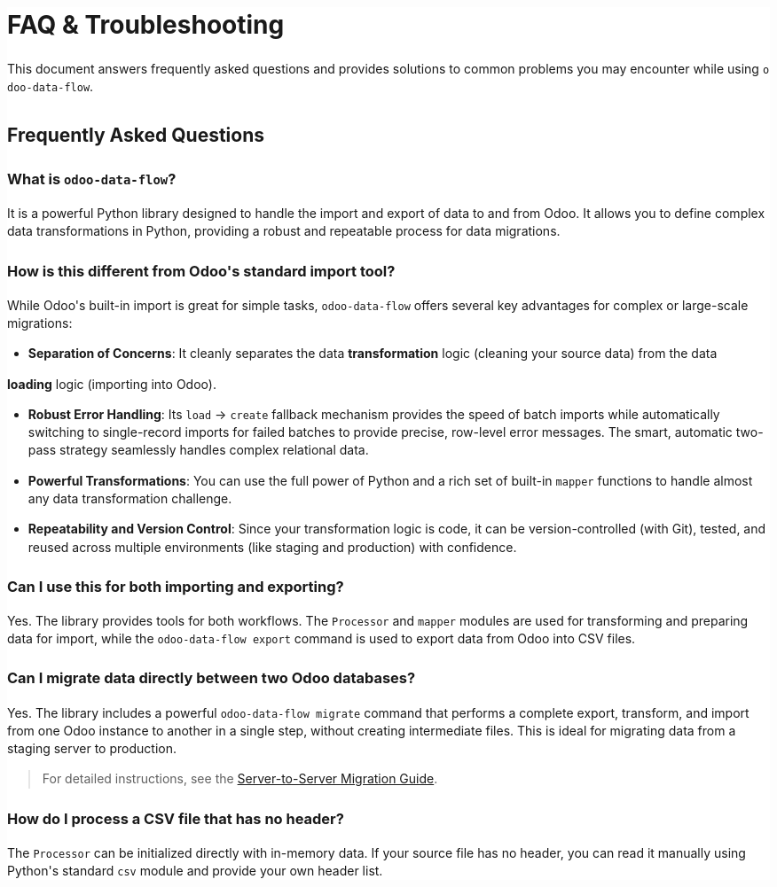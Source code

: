 # FAQ & Troubleshooting

This document answers frequently asked questions and provides solutions to common problems you may encounter while using `odoo-data-flow`.

## Frequently Asked Questions

### What is `odoo-data-flow`?

It is a powerful Python library designed to handle the import and export of data to and from Odoo. It allows you to define complex data transformations in Python, providing a robust and repeatable process for data migrations.

### How is this different from Odoo's standard import tool?

While Odoo's built-in import is great for simple tasks, `odoo-data-flow` offers several key advantages for complex or large-scale migrations:

- **Separation of Concerns**: It cleanly separates the data **transformation** logic (cleaning your source data) from the data

**loading** logic (importing into Odoo).

- **Robust Error Handling**: Its `load` -> `create` fallback mechanism provides the speed of batch imports while automatically switching to single-record imports for failed batches to provide precise, row-level error messages. The smart, automatic two-pass strategy seamlessly handles complex relational data.

- **Powerful Transformations**: You can use the full power of Python and a rich set of built-in `mapper` functions to handle almost any data transformation challenge.

- **Repeatability and Version Control**: Since your transformation logic is code, it can be version-controlled (with Git), tested, and reused across multiple environments (like staging and production) with confidence.

### Can I use this for both importing and exporting?

Yes. The library provides tools for both workflows. The `Processor` and `mapper` modules are used for transforming and preparing data for import, while the `odoo-data-flow export` command is used to export data from Odoo into CSV files.

### Can I migrate data directly between two Odoo databases?

Yes. The library includes a powerful `odoo-data-flow migrate` command that performs a complete export, transform, and import from one Odoo instance to another in a single step, without creating intermediate files. This is ideal for migrating data from a staging server to production.

> For detailed instructions, see the [Server-to-Server Migration Guide](guides/server_to_server_migration.md).

### How do I process a CSV file that has no header?

The `Processor` can be initialized directly with in-memory data. If your source file has no header, you can read it manually using Python's standard `csv` module and provide your own header list.

